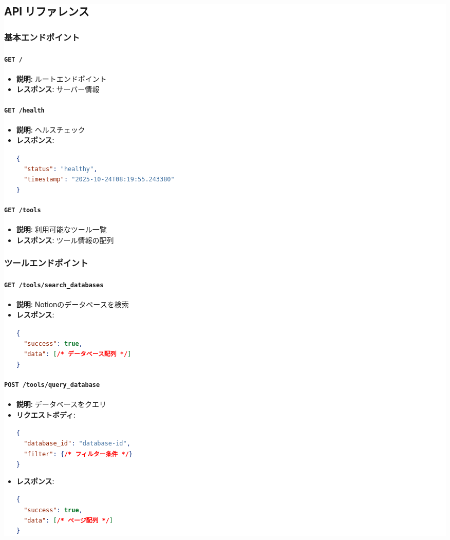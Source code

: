 
## API リファレンス

### 基本エンドポイント

#### `GET /`
- **説明**: ルートエンドポイント
- **レスポンス**: サーバー情報

#### `GET /health`
- **説明**: ヘルスチェック
- **レスポンス**: 
  ```json
  {
    "status": "healthy",
    "timestamp": "2025-10-24T08:19:55.243380"
  }
  ```

#### `GET /tools`
- **説明**: 利用可能なツール一覧
- **レスポンス**: ツール情報の配列

### ツールエンドポイント

#### `GET /tools/search_databases`
- **説明**: Notionのデータベースを検索
- **レスポンス**: 
  ```json
  {
    "success": true,
    "data": [/* データベース配列 */]
  }
  ```

#### `POST /tools/query_database`
- **説明**: データベースをクエリ
- **リクエストボディ**:
  ```json
  {
    "database_id": "database-id",
    "filter": {/* フィルター条件 */}
  }
  ```
- **レスポンス**: 
  ```json
  {
    "success": true,
    "data": [/* ページ配列 */]
  }
  ```
